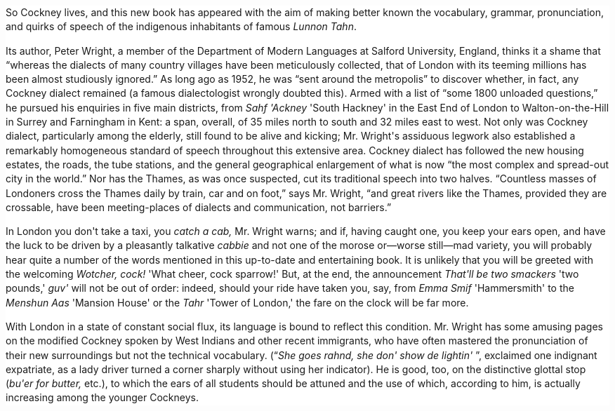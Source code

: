 So Cockney lives, and this new book has appeared
with the aim of making better known the vocabulary,
grammar, pronunciation, and quirks of speech of the
indigenous inhabitants of famous *Lunnon Tahn*.

Its author, Peter Wright, a member of the Department
of Modern Languages at Salford University, England,
thinks it a shame that &ldquo;whereas the dialects of
many country villages have been meticulously collected,
that of London with its teeming millions has
been almost studiously ignored.&rdquo;  As long ago as 1952,
he was &ldquo;sent around the metropolis&rdquo; to discover
whether, in fact, any Cockney dialect remained (a
famous dialectologist wrongly doubted this).  Armed
with a list of &ldquo;some 1800 unloaded questions,&rdquo; he
pursued his enquiries in five main districts, from *Sahf
'Ackney* 'South Hackney' in the East End of London to
Walton-on-the-Hill in Surrey and Farningham in Kent: a
span, overall, of 35 miles north to south and 32 miles
east to west.  Not only was Cockney dialect, particularly
among the elderly, still found to be alive and kicking;
Mr. Wright's assiduous legwork also established a
remarkably homogeneous standard of speech throughout
this extensive area.  Cockney dialect has followed the
new housing estates, the roads, the tube stations, and
the general geographical enlargement of what is now
&ldquo;the most complex and spread-out city in the world.&rdquo;
Nor has the Thames, as was once suspected, cut its
traditional speech into two halves.  &ldquo;Countless masses of
Londoners cross the Thames daily by train, car and on
foot,&rdquo; says Mr. Wright, &ldquo;and great rivers like the
Thames, provided they are crossable, have been meeting-places
of dialects and communication, not barriers.&rdquo;

In London you don't take a taxi, you *catch a cab,*
Mr. Wright warns; and if, having caught one, you keep
your ears open, and have the luck to be driven by a
pleasantly talkative *cabbie* and not one of the morose
or—worse still—mad variety, you will probably hear
quite a number of the words mentioned in this up-to-date
and entertaining book.  It is unlikely that you will
be greeted with the welcoming *Wotcher, cock!* 'What
cheer, cock sparrow!' But, at the end, the announcement
*That'll be two smackers* 'two pounds,' *guv'* will not be
out of order: indeed, should your ride have taken you,
say, from *Emma Smif* 'Hammersmith' to the *Menshun
Aas* 'Mansion House' or the *Tahr* 'Tower of London,'
the fare on the clock will be far more.

With London in a state of constant social flux, its
language is bound to reflect this condition.  Mr. Wright
has some amusing pages on the modified Cockney
spoken by West Indians and other recent immigrants,
who have often mastered the pronunciation of their new
surroundings but not the technical vocabulary. (&ldquo;*She
goes rahnd, she don' show de lightin'* &rdquo;, exclaimed one
indignant expatriate, as a lady driver turned a corner
sharply without using her indicator).  He is good, too, on
the distinctive glottal stop (*bu'er for butter,* etc.), to
which the ears of all students should be attuned and the
use of which, according to him, is actually increasing
among the younger Cockneys.
